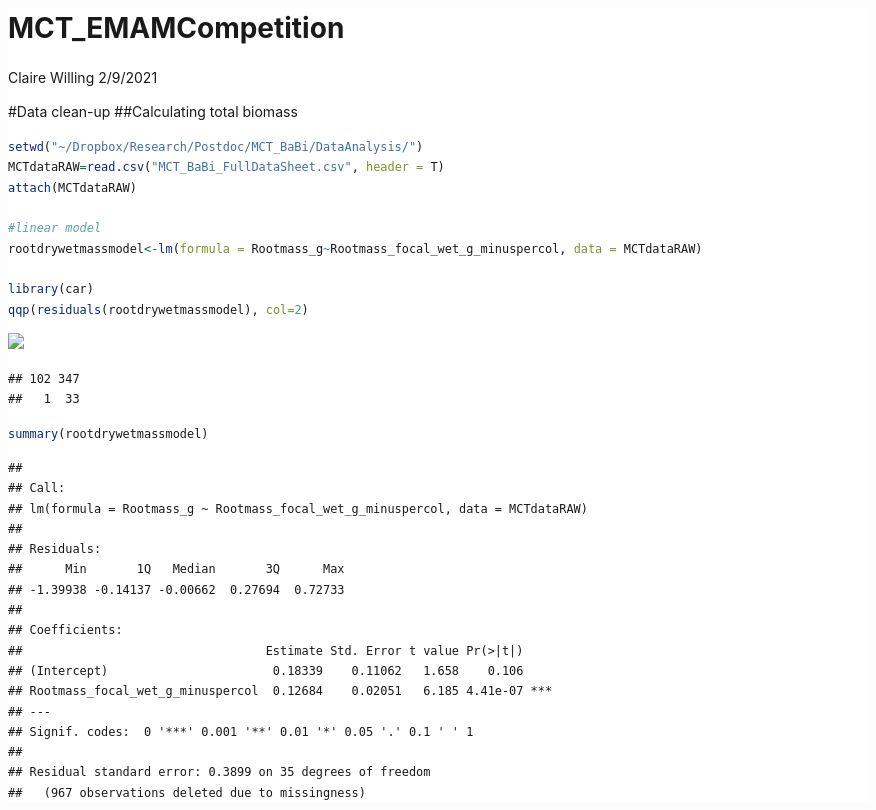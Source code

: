 MCT\_EMAMCompetition
================
Claire Willing
2/9/2021

\#Data clean-up \#\#Calculating total biomass

``` r
setwd("~/Dropbox/Research/Postdoc/MCT_BaBi/DataAnalysis/")
MCTdataRAW=read.csv("MCT_BaBi_FullDataSheet.csv", header = T)
attach(MCTdataRAW)

#linear model
rootdrywetmassmodel<-lm(formula = Rootmass_g~Rootmass_focal_wet_g_minuspercol, data = MCTdataRAW)

library(car)
qqp(residuals(rootdrywetmassmodel), col=2)
```

![](MCT_AMF.EMF.CompAnalyses_files/figure-gfm/unnamed-chunk-2-1.png)

    ## 102 347 
    ##   1  33

``` r
summary(rootdrywetmassmodel)
```

    ## 
    ## Call:
    ## lm(formula = Rootmass_g ~ Rootmass_focal_wet_g_minuspercol, data = MCTdataRAW)
    ## 
    ## Residuals:
    ##      Min       1Q   Median       3Q      Max 
    ## -1.39938 -0.14137 -0.00662  0.27694  0.72733 
    ## 
    ## Coefficients:
    ##                                  Estimate Std. Error t value Pr(>|t|)    
    ## (Intercept)                       0.18339    0.11062   1.658    0.106    
    ## Rootmass_focal_wet_g_minuspercol  0.12684    0.02051   6.185 4.41e-07 ***
    ## ---
    ## Signif. codes:  0 '***' 0.001 '**' 0.01 '*' 0.05 '.' 0.1 ' ' 1
    ## 
    ## Residual standard error: 0.3899 on 35 degrees of freedom
    ##   (967 observations deleted due to missingness)